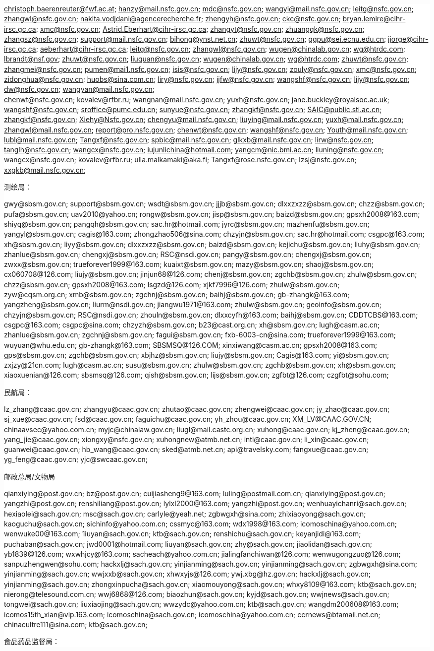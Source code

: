 christoph.baerenreuter@fwf.ac.at; hanzy@mail.nsfc.gov.cn; mdc@nsfc.gov.cn; wangyi@mail.nsfc.gov.cn; leitg@nsfc.gov.cn; zhangwl@nsfc.gov.cn; nakita.vodjdani@agencerecherche.fr; zhengyh@nsfc.gov.cn; ckc@nsfc.gov.cn; bryan.lemire@cihr-irsc.gc.ca; xmc@nsfc.gov.cn; Astrid.Eberhart@cihr-irsc.gc.ca; zhangyt@nsfc.gov.cn; zhuangqk@nsfc.gov.cn; zhangsz@nsfc.gov.cn; support@mail.nsfc.gov.cn; bihong@ynst.net.cn; zhuwt@nsfc.gov.cn; ggpu@sei.ecnu.edu.cn; jjorge@cihr-irsc.gc.ca; aeberhart@cihr-irsc.gc.ca; leitg@nsfc.gov.cn; zhangwl@nsfc.gov.cn; wugen@chinalab.gov.cn; wg@htrdc.com; lbrandt@nsf.gov; zhuwt@nsfc.gov.cn; liuquan@nsfc.gov.cn; wugen@chinalab.gov.cn; wg@htrdc.com; zhuwt@nsfc.gov.cn; zhangmei@nsfc.gov.cn; pumen@mai1.nsfc.gov.cn; isis@nsfc.gov.cn; lijy@nsfc.gov.cn; zouly@nsfc.gov.cn; xmc@nsfc.gov.cn; zidonghua@nsfc.gov.cn; huobs@sina.com.cn; liry@nsfc.gov.cn; jjfw@nsfc.gov.cn; wangshf@nsfc.gov.cn; lijy@nsfc.gov.cn; dw@nsfc.gov.cn; wangyan@mail.nsfc.gov.cn;<br>
chenwt@nsfc.gov.cn; kovalev@rfbr.ru; wangnan@mail.nsfc.gov.cn; yuxh@nsfc.gov.cn; jane.buckley@royalsoc.ac.uk; wangshf@nsfc.gov.cn; sroffice@pumc.edu.cn; sunyue@nsfc.gov.cn; zhangkf@nsfc.gov.cn; SAIC@public.sti.ac.cn; zhangkf@nsfc.gov.cn; Xiehy@Nsfc.gov.cn; chengyu@mail.nsfc.gov.cn; liuying@mail.nsfc.gov.cn; yuxh@mail.nsfc.gov.cn; zhangwl@mail.nsfc.gov.cn; report@pro.nsfc.gov.cn; chenwt@nsfc.gov.cn; wangshf@nsfc.gov.cn; Youth@mail.nsfc.gov.cn; lubl@mail.nsfc.gov.cn; Tangxf@nsfc.gov.cn; spbic@mail.nsfc.gov.cn; glkxb@mail.nsfc.gov.cn; lirw@nsfc.gov.cn; tanglh@nsfc.gov.cn; wangcx@nsfc.gov.cn; iujunlichina@hotmail.com; yangcm@nic.bmi.ac.cn; liuning@nsfc.gov.cn; wangcx@nsfc.gov.cn; kovalev@rfbr.ru; ulla.malkamaki@aka.fi; Tangxf@rose.nsfc.gov.cn; lzsj@nsfc.gov.cn; xxgkb@mail.nsfc.gov.cn;</p>
<p>测绘局：</p>
<p>gwy@sbsm.gov.cn; support@sbsm.gov.cn; wsdt@sbsm.gov.cn; jjjb@sbsm.gov.cn; dlxxzxzz@sbsm.gov.cn; chzz@sbsm.gov.cn; pufa@sbsm.gov.cn; uav2010@yahoo.cn; rongw@sbsm.gov.cn; jisp@sbsm.gov.cn; baizd@sbsm.gov.cn; gpsxh2008@163.com; shiyq@sbsm.gov.cn; pangqh@sbsm.gov.cn; sac.hr@hotmail.com; jyrc@sbsm.gov.cn; mazhenfu@sbsm.gov.cn; yangyl@sbsm.gov.cn; cagis@163.com; zhongzhao506@sina.com; chzyjn@sbsm.gov.cn; sac.hr@hotmail.com; csgpc@163.com; xh@sbsm.gov.cn; liyy@sbsm.gov.cn; dlxxzxzz@sbsm.gov.cn; baizd@sbsm.gov.cn; kejichu@sbsm.gov.cn; liuhy@sbsm.gov.cn; zhanlue@sbsm.gov.cn; chengxj@sbsm.gov.cn; RSC@nsdi.gov.cn; pangy@sbsm.gov.cn; chengxj@sbsm.gov.cn; zwxx@sbsm.gov.cn; trueforever1999@163.com; kuaixt@sbsm.gov.cn; mazy@sbsm.gov.cn; shaoj@sbsm.gov.cn; cx060708@126.com; liujy@sbsm.gov.cn; jinjun68@126.com; chenj@sbsm.gov.cn; zgchb@sbsm.gov.cn; zhulw@sbsm.gov.cn; chzz@sbsm.gov.cn; gpsxh2008@163.com; lsgzd@126.com; xjkf7996@126.com; zhulw@sbsm.gov.cn;<br>
zyw@cqsm.org.cn; xmb@sbsm.gov.cn; zgchnj@sbsm.gov.cn; baihj@sbsm.gov.cn; gb-zhangk@163.com; yangzheng@sbsm.gov.cn; liurm@nsdi.gov.cn; jiangwu1971@163.com; zhulw@sbsm.gov.cn; geoinfo@sbsm.gov.cn; chzyjn@sbsm.gov.cn; RSC@nsdi.gov.cn; zhouln@sbsm.gov.cn; dlxxcyfh@163.com; baihj@sbsm.gov.cn; CDDTCBS@163.com; csgpc@163.com; csgpc@sina.com; chzyzh@sbsm.gov.cn; b23@cast.org.cn; xh@sbsm.gov.cn; lugh@casm.ac.cn; zhanlue@sbsm.gov.cn; zgchnj@sbsm.gov.cn; fagui@sbsm.gov.cn; fxb-6003-cn@sina.com; trueforever1999@163.com; wuyuan@whu.edu.cn; gb-zhangk@163.com; SBSMSQ@126.COM; xinxiwang@casm.ac.cn; gpsxh2008@163.com; gps@sbsm.gov.cn; zgchb@sbsm.gov.cn; xbjhz@sbsm.gov.cn; liujy@sbsm.gov.cn; Cagis@163.com; yi@sbsm.gov.cn; zxjzy@21cn.com; lugh@casm.ac.cn; susu@sbsm.gov.cn; zhulw@sbsm.gov.cn; zgchb@sbsm.gov.cn; xh@sbsm.gov.cn; xiaoxuenian@126.com; sbsmsq@126.com; qish@sbsm.gov.cn; lijs@sbsm.gov.cn; zgfbt@126.com; czgfbt@sohu.com;</p>
<p>民航局：</p>
<p>lz_zhang@caac.gov.cn; zhangyu@caac.gov.cn; zhutao@caac.gov.cn; zhengwei@caac.gov.cn; jy_zhao@caac.gov.cn; sj_xue@caac.gov.cn; fsd@caac.gov.cn; faguichu@caac.gov.cn; yh_zhou@caac.gov.cn; XM_LV@CAAC.GOV.CN; chinaavsec@yahoo.com.cn; myjc@chinalaw.gov.cn; liugl@mail.castc.org.cn; xuhong@caac.gov.cn; kj_zheng@caac.gov.cn; yang_jie@caac.gov.cn; xiongxy@nsfc.gov.cn;  xuhongnew@atmb.net.cn; intl@caac.gov.cn; li_xin@caac.gov.cn; guanwei@caac.gov.cn; hb_wang@caac.gov.cn; sked@atmb.net.cn; api@travelsky.com; fangxue@caac.gov.cn; yg_feng@caac.gov.cn; yjc@swcaac.gov.cn;</p>
<p>邮政总局/文物局</p>
<p>qianxiying@post.gov.cn; bz@post.gov.cn; cuijiasheng9@163.com; luling@postmail.com.cn; qianxiying@post.gov.cn; yangzhi@post.gov.cn; renshiliang@post.gov.cn; lylxl2000@163.com; yangzhi@post.gov.cn; wenhuayichanri@sach.gov.cn; hexiaolei@sach.gov.cn; msc@sach.gov.cn; carlyle@yeah.net; zgbwgxh@sina.com; zhixiaoyong@sach.gov.cn; kaoguchu@sach.gov.cn; sichinfo@yahoo.com.cn; cssmyc@163.com; wdx1998@163.com; icomoschina@yahoo.com.cn; wenwuke00@163.com; 1iuyan@sach.gov.cn; ktb@sach.gov.cn; renshichu@sach.gov.cn; keyanjidi@163.com; puchaban@sach.gov.cn; jwd0001@hotmail.com; liuyan@sach.gov.cn; zhy@sach.gov.cn; jiaolidan@sach.gov.cn; yb1839@126.com; wxwhjcy@163.com; sacheach@yahoo.com.cn; jialingfanchiwan@126.com; wenwugongzuo@126.com; sanpuzhengwen@sohu.com; hackxlj@sach.gov.cn; yinjianming@sach.gov.cn; yinjianming@sach.gov.cn; zgbwgxh@sina.com; yinjianming@sach.gov.cn; wwjxxb@sach.gov.cn; xhwxyjs@126.com; ywj.xbg@hz.gov.cn; hackxlj@sach.gov.cn;<br>
yinjianming@sach.gov.cn; zhongxinpucha@sach.gov.cn; xiaomouyong@sach.gov.cn; whxy8109@163.com; ktb@sach.gov.cn; nierong@telesound.com.cn; wwj6868@126.com; biaozhun@sach.gov.cn; kyjd@sach.gov.cn; wwjnews@sach.gov.cn; tongwei@sach.gov.cn; liuxiaojing@sach.gov.cn; wwzydc@yahoo.com.cn; ktb@sach.gov.cn; wangdm200608@163.com; icomos15th_xian@vip.163.com; icomoschina@sach.gov.cn; icomoschina@yahoo.com.cn; ccrnews@btamail.net.cn; chinacultre111@sina.com; ktb@sach.gov.cn;</p>
<p>食品药品监督局：</p>